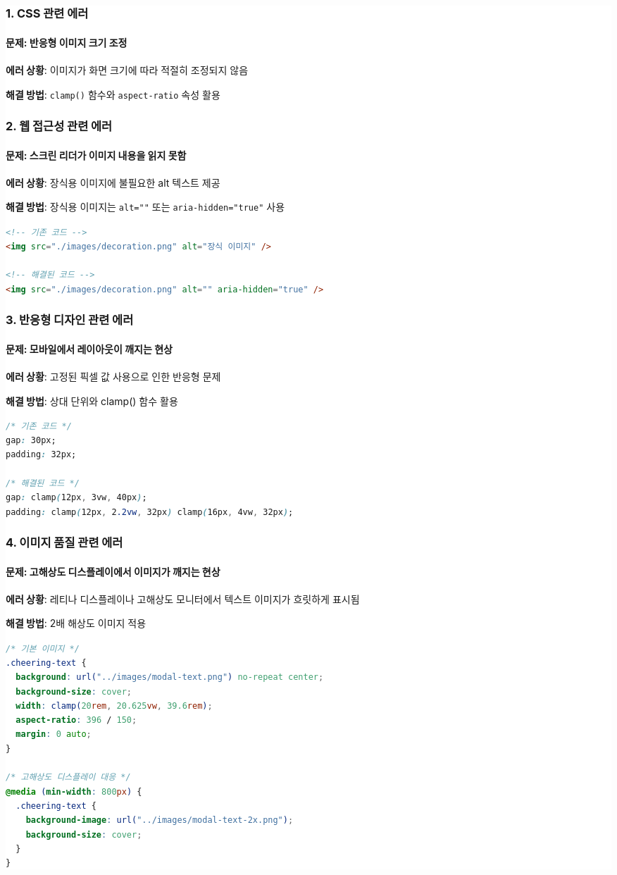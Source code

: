### 1. CSS 관련 에러

#### 문제: 반응형 이미지 크기 조정

**에러 상황**: 이미지가 화면 크기에 따라 적절히 조정되지 않음

**해결 방법**: `clamp()` 함수와 `aspect-ratio` 속성 활용

### 2. 웹 접근성 관련 에러

#### 문제: 스크린 리더가 이미지 내용을 읽지 못함

**에러 상황**: 장식용 이미지에 불필요한 alt 텍스트 제공

**해결 방법**: 장식용 이미지는 `alt=""` 또는 `aria-hidden="true"` 사용

```html
<!-- 기존 코드 -->
<img src="./images/decoration.png" alt="장식 이미지" />

<!-- 해결된 코드 -->
<img src="./images/decoration.png" alt="" aria-hidden="true" />
```

### 3. 반응형 디자인 관련 에러

#### 문제: 모바일에서 레이아웃이 깨지는 현상

**에러 상황**: 고정된 픽셀 값 사용으로 인한 반응형 문제

**해결 방법**: 상대 단위와 clamp() 함수 활용

```css
/* 기존 코드 */
gap: 30px;
padding: 32px;

/* 해결된 코드 */
gap: clamp(12px, 3vw, 40px);
padding: clamp(12px, 2.2vw, 32px) clamp(16px, 4vw, 32px);
```

### 4. 이미지 품질 관련 에러

#### 문제: 고해상도 디스플레이에서 이미지가 깨지는 현상

**에러 상황**: 레티나 디스플레이나 고해상도 모니터에서 텍스트 이미지가 흐릿하게 표시됨

**해결 방법**: 2배 해상도 이미지 적용

```css
/* 기본 이미지 */
.cheering-text {
  background: url("../images/modal-text.png") no-repeat center;
  background-size: cover;
  width: clamp(20rem, 20.625vw, 39.6rem);
  aspect-ratio: 396 / 150;
  margin: 0 auto;
}

/* 고해상도 디스플레이 대응 */
@media (min-width: 800px) {
  .cheering-text {
    background-image: url("../images/modal-text-2x.png");
    background-size: cover;
  }
}
```
